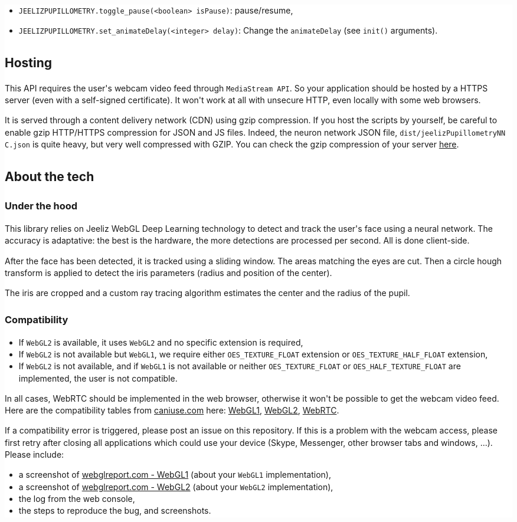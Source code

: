 * `JEELIZPUPILLOMETRY.toggle_pause(<boolean> isPause)`: pause/resume,

* `JEELIZPUPILLOMETRY.set_animateDelay(<integer> delay)`: Change the `animateDelay` (see `init()` arguments).



## Hosting

This API requires the user's webcam video feed through `MediaStream API`. So your application should be hosted by a HTTPS server (even with a self-signed certificate). It won't work at all with unsecure HTTP, even locally with some web browsers.

It is served through a content delivery network (CDN) using gzip compression.
If you host the scripts by yourself, be careful to enable gzip HTTP/HTTPS compression for JSON and JS files. Indeed, the neuron network JSON file, `dist/jeelizPupillometryNNC.json` is quite heavy, but very well compressed with GZIP. You can check the gzip compression of your server [here](https://checkgzipcompression.com/).


## About the tech

### Under the hood

This library relies on Jeeliz WebGL Deep Learning technology to detect and track the user's face using a neural network. The accuracy is adaptative: the best is the hardware, the more detections are processed per second. All is done client-side.

After the face has been detected, it is tracked using a sliding window. The areas matching the eyes are cut. Then a circle hough transform is applied to detect the iris parameters (radius and position of the center).

The iris are cropped and a custom ray tracing algorithm estimates the center and the radius of the pupil.

### Compatibility

* If `WebGL2` is available, it uses `WebGL2` and no specific extension is required,
* If `WebGL2` is not available but `WebGL1`, we require either `OES_TEXTURE_FLOAT` extension or `OES_TEXTURE_HALF_FLOAT` extension,
* If `WebGL2` is not available, and if `WebGL1` is not available or neither `OES_TEXTURE_FLOAT` or `OES_HALF_TEXTURE_FLOAT` are implemented, the user is not compatible.

In all cases, WebRTC should be implemented in the web browser, otherwise it won't be possible to get the webcam video feed. Here are the compatibility tables from [caniuse.com](https://caniuse.com/) here: [WebGL1](https://caniuse.com/#feat=webgl), [WebGL2](https://caniuse.com/#feat=webgl2), [WebRTC](https://caniuse.com/#feat=stream).

If a compatibility error is triggered, please post an issue on this repository. If this is a problem with the webcam access, please first retry after closing all applications which could use your device (Skype, Messenger, other browser tabs and windows, ...). Please include:

* a screenshot of [webglreport.com - WebGL1](http://webglreport.com/?v=1) (about your `WebGL1` implementation),
* a screenshot of [webglreport.com - WebGL2](http://webglreport.com/?v=2) (about your `WebGL2` implementation),
* the log from the web console,
* the steps to reproduce the bug, and screenshots.
